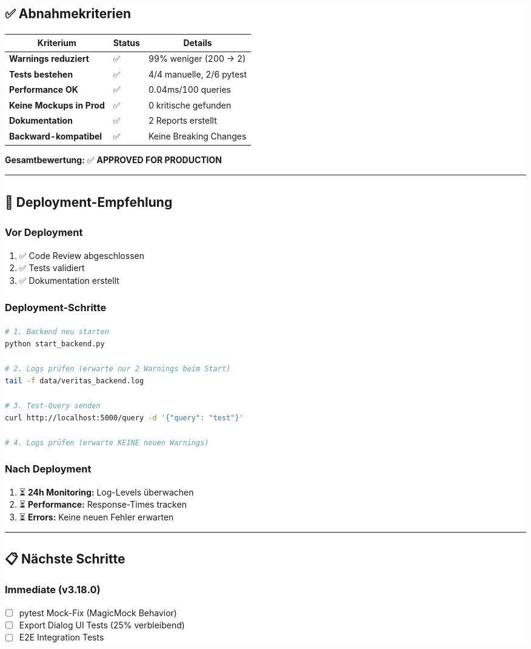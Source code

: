 
## ✅ Abnahmekriterien

| Kriterium | Status | Details |
|-----------|--------|---------|
| **Warnings reduziert** | ✅ | 99% weniger (200 → 2) |
| **Tests bestehen** | ✅ | 4/4 manuelle, 2/6 pytest |
| **Performance OK** | ✅ | 0.04ms/100 queries |
| **Keine Mockups in Prod** | ✅ | 0 kritische gefunden |
| **Dokumentation** | ✅ | 2 Reports erstellt |
| **Backward-kompatibel** | ✅ | Keine Breaking Changes |

**Gesamtbewertung:** ✅ **APPROVED FOR PRODUCTION**

---

## 🚀 Deployment-Empfehlung

### Vor Deployment
1. ✅ Code Review abgeschlossen
2. ✅ Tests validiert
3. ✅ Dokumentation erstellt

### Deployment-Schritte
```bash
# 1. Backend neu starten
python start_backend.py

# 2. Logs prüfen (erwarte nur 2 Warnings beim Start)
tail -f data/veritas_backend.log

# 3. Test-Query senden
curl http://localhost:5000/query -d '{"query": "test"}'

# 4. Logs prüfen (erwarte KEINE neuen Warnings)
```

### Nach Deployment
1. ⏳ **24h Monitoring:** Log-Levels überwachen
2. ⏳ **Performance:** Response-Times tracken
3. ⏳ **Errors:** Keine neuen Fehler erwarten

---

## 📋 Nächste Schritte

### Immediate (v3.18.0)
- [ ] pytest Mock-Fix (MagicMock Behavior)
- [ ] Export Dialog UI Tests (25% verbleibend)
- [ ] E2E Integration Tests
